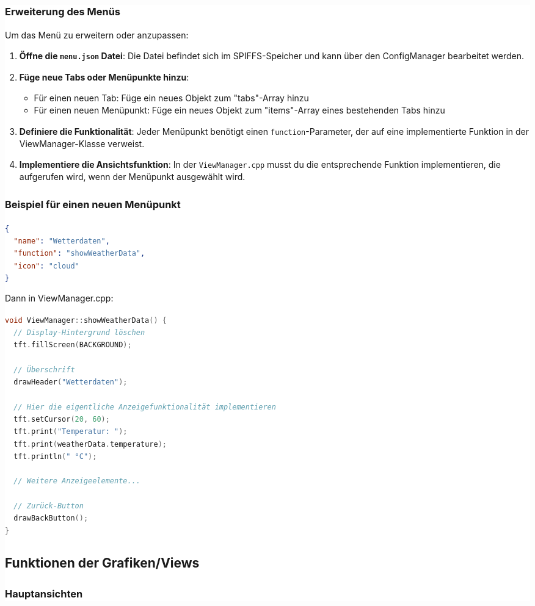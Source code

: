 ### Erweiterung des Menüs
Um das Menü zu erweitern oder anzupassen:

1. **Öffne die `menu.json` Datei**:
   Die Datei befindet sich im SPIFFS-Speicher und kann über den ConfigManager bearbeitet werden.

2. **Füge neue Tabs oder Menüpunkte hinzu**:
   - Für einen neuen Tab: Füge ein neues Objekt zum "tabs"-Array hinzu
   - Für einen neuen Menüpunkt: Füge ein neues Objekt zum "items"-Array eines bestehenden Tabs hinzu

3. **Definiere die Funktionalität**:
   Jeder Menüpunkt benötigt einen `function`-Parameter, der auf eine implementierte Funktion in der ViewManager-Klasse verweist.

4. **Implementiere die Ansichtsfunktion**:
   In der `ViewManager.cpp` musst du die entsprechende Funktion implementieren, die aufgerufen wird, wenn der Menüpunkt ausgewählt wird.

### Beispiel für einen neuen Menüpunkt

```json
{
  "name": "Wetterdaten",
  "function": "showWeatherData",
  "icon": "cloud"
}
```

Dann in ViewManager.cpp:

```cpp
void ViewManager::showWeatherData() {
  // Display-Hintergrund löschen
  tft.fillScreen(BACKGROUND);
  
  // Überschrift
  drawHeader("Wetterdaten");
  
  // Hier die eigentliche Anzeigefunktionalität implementieren
  tft.setCursor(20, 60);
  tft.print("Temperatur: ");
  tft.print(weatherData.temperature);
  tft.println(" °C");
  
  // Weitere Anzeigeelemente...
  
  // Zurück-Button
  drawBackButton();
}
```

## Funktionen der Grafiken/Views

### Hauptansichten
